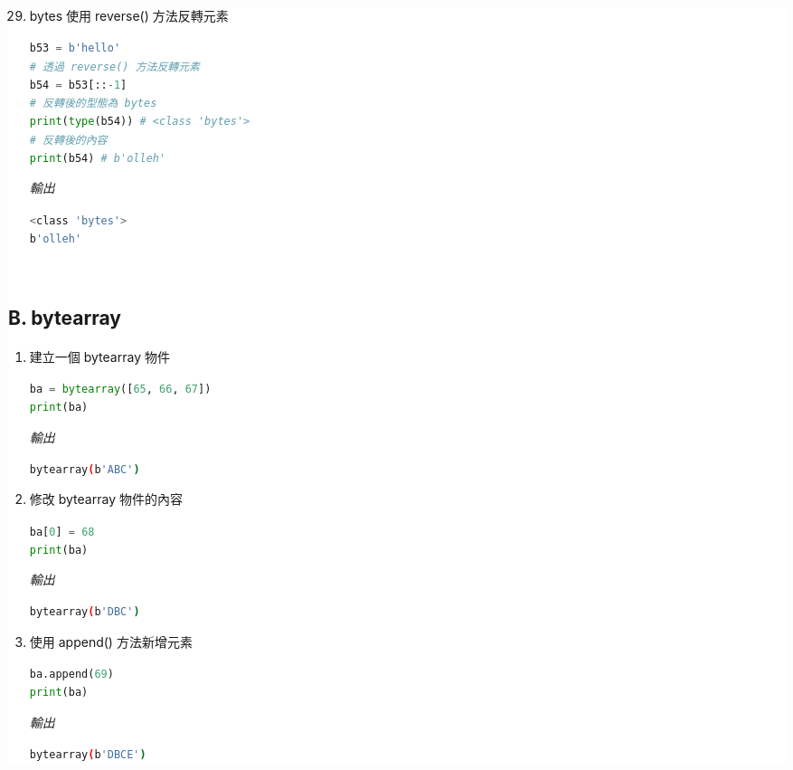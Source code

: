 29. bytes 使用 reverse() 方法反轉元素
    
    ```python
    b53 = b'hello'
    # 透過 reverse() 方法反轉元素
    b54 = b53[::-1]
    # 反轉後的型態為 bytes
    print(type(b54)) # <class 'bytes'>
    # 反轉後的內容
    print(b54) # b'olleh'
    ```
    _輸出_
    ```bash
    <class 'bytes'>
    b'olleh'    
    ```

<br>

## B. bytearray

1. 建立一個 bytearray 物件

    ```python
    ba = bytearray([65, 66, 67])
    print(ba)
    ```
    _輸出_
    ```bash
    bytearray(b'ABC')
    ```

2. 修改 bytearray 物件的內容

    ```python
    ba[0] = 68
    print(ba)
    ```
    _輸出_
    ```bash
    bytearray(b'DBC')
    ```


3. 使用 append() 方法新增元素

    ```python
    ba.append(69)
    print(ba)
    ```
    _輸出_
    ```bash
    bytearray(b'DBCE')
    ```
